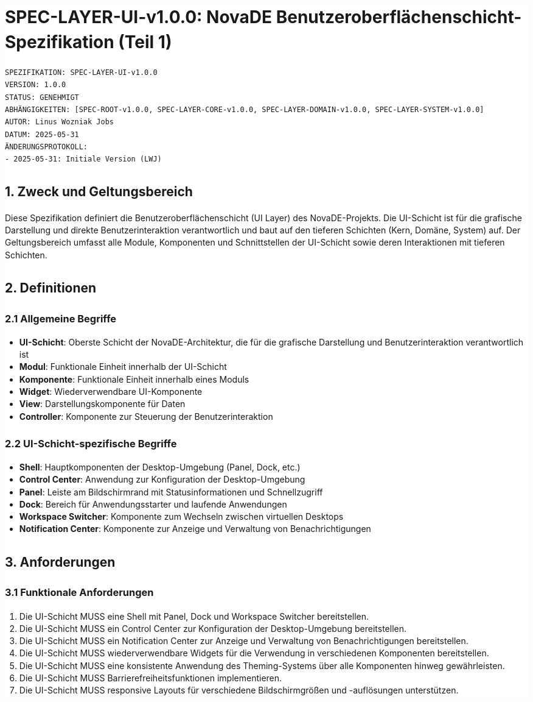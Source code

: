 # SPEC-LAYER-UI-v1.0.0: NovaDE Benutzeroberflächenschicht-Spezifikation (Teil 1)

```
SPEZIFIKATION: SPEC-LAYER-UI-v1.0.0
VERSION: 1.0.0
STATUS: GENEHMIGT
ABHÄNGIGKEITEN: [SPEC-ROOT-v1.0.0, SPEC-LAYER-CORE-v1.0.0, SPEC-LAYER-DOMAIN-v1.0.0, SPEC-LAYER-SYSTEM-v1.0.0]
AUTOR: Linus Wozniak Jobs
DATUM: 2025-05-31
ÄNDERUNGSPROTOKOLL: 
- 2025-05-31: Initiale Version (LWJ)
```

## 1. Zweck und Geltungsbereich

Diese Spezifikation definiert die Benutzeroberflächenschicht (UI Layer) des NovaDE-Projekts. Die UI-Schicht ist für die grafische Darstellung und direkte Benutzerinteraktion verantwortlich und baut auf den tieferen Schichten (Kern, Domäne, System) auf. Der Geltungsbereich umfasst alle Module, Komponenten und Schnittstellen der UI-Schicht sowie deren Interaktionen mit tieferen Schichten.

## 2. Definitionen

### 2.1 Allgemeine Begriffe

- **UI-Schicht**: Oberste Schicht der NovaDE-Architektur, die für die grafische Darstellung und Benutzerinteraktion verantwortlich ist
- **Modul**: Funktionale Einheit innerhalb der UI-Schicht
- **Komponente**: Funktionale Einheit innerhalb eines Moduls
- **Widget**: Wiederverwendbare UI-Komponente
- **View**: Darstellungskomponente für Daten
- **Controller**: Komponente zur Steuerung der Benutzerinteraktion

### 2.2 UI-Schicht-spezifische Begriffe

- **Shell**: Hauptkomponenten der Desktop-Umgebung (Panel, Dock, etc.)
- **Control Center**: Anwendung zur Konfiguration der Desktop-Umgebung
- **Panel**: Leiste am Bildschirmrand mit Statusinformationen und Schnellzugriff
- **Dock**: Bereich für Anwendungsstarter und laufende Anwendungen
- **Workspace Switcher**: Komponente zum Wechseln zwischen virtuellen Desktops
- **Notification Center**: Komponente zur Anzeige und Verwaltung von Benachrichtigungen

## 3. Anforderungen

### 3.1 Funktionale Anforderungen

1. Die UI-Schicht MUSS eine Shell mit Panel, Dock und Workspace Switcher bereitstellen.
2. Die UI-Schicht MUSS ein Control Center zur Konfiguration der Desktop-Umgebung bereitstellen.
3. Die UI-Schicht MUSS ein Notification Center zur Anzeige und Verwaltung von Benachrichtigungen bereitstellen.
4. Die UI-Schicht MUSS wiederverwendbare Widgets für die Verwendung in verschiedenen Komponenten bereitstellen.
5. Die UI-Schicht MUSS eine konsistente Anwendung des Theming-Systems über alle Komponenten hinweg gewährleisten.
6. Die UI-Schicht MUSS Barrierefreiheitsfunktionen implementieren.
7. Die UI-Schicht MUSS responsive Layouts für verschiedene Bildschirmgrößen und -auflösungen unterstützen.
